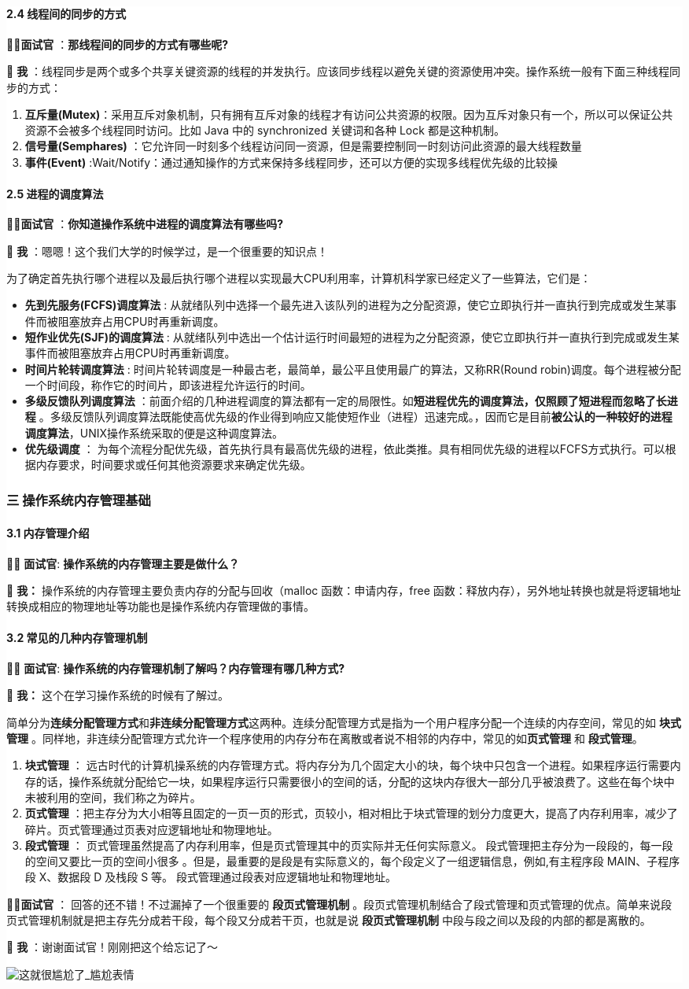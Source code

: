 #### 2.4 线程间的同步的方式

👨‍💻**面试官** ：**那线程间的同步的方式有哪些呢?**

🙋 **我** ：线程同步是两个或多个共享关键资源的线程的并发执行。应该同步线程以避免关键的资源使用冲突。操作系统一般有下面三种线程同步的方式：

1. **互斥量(Mutex)**：采用互斥对象机制，只有拥有互斥对象的线程才有访问公共资源的权限。因为互斥对象只有一个，所以可以保证公共资源不会被多个线程同时访问。比如 Java 中的 synchronized 关键词和各种 Lock 都是这种机制。
1. **信号量(Semphares)** ：它允许同一时刻多个线程访问同一资源，但是需要控制同一时刻访问此资源的最大线程数量
1. **事件(Event)** :Wait/Notify：通过通知操作的方式来保持多线程同步，还可以方便的实现多线程优先级的比较操

#### 2.5 进程的调度算法

👨‍💻**面试官** ：**你知道操作系统中进程的调度算法有哪些吗?**

🙋 **我** ：嗯嗯！这个我们大学的时候学过，是一个很重要的知识点！

为了确定首先执行哪个进程以及最后执行哪个进程以实现最大CPU利用率，计算机科学家已经定义了一些算法，它们是：

- **先到先服务(FCFS)调度算法** : 从就绪队列中选择一个最先进入该队列的进程为之分配资源，使它立即执行并一直执行到完成或发生某事件而被阻塞放弃占用CPU时再重新调度。
- **短作业优先(SJF)的调度算法** : 从就绪队列中选出一个估计运行时间最短的进程为之分配资源，使它立即执行并一直执行到完成或发生某事件而被阻塞放弃占用CPU时再重新调度。
- **时间片轮转调度算法** : 时间片轮转调度是一种最古老，最简单，最公平且使用最广的算法，又称RR(Round robin)调度。每个进程被分配一个时间段，称作它的时间片，即该进程允许运行的时间。
- **多级反馈队列调度算法** ：前面介绍的几种进程调度的算法都有一定的局限性。如**短进程优先的调度算法，仅照顾了短进程而忽略了长进程** 。多级反馈队列调度算法既能使高优先级的作业得到响应又能使短作业（进程）迅速完成。，因而它是目前**被公认的一种较好的进程调度算法**，UNIX操作系统采取的便是这种调度算法。
- **优先级调度** ： 为每个流程分配优先级，首先执行具有最高优先级的进程，依此类推。具有相同优先级的进程以FCFS方式执行。可以根据内存要求，时间要求或任何其他资源要求来确定优先级。

### 三 操作系统内存管理基础

#### 3.1 内存管理介绍

👨‍💻 **面试官**: **操作系统的内存管理主要是做什么？**

🙋 **我：** 操作系统的内存管理主要负责内存的分配与回收（malloc 函数：申请内存，free 函数：释放内存），另外地址转换也就是将逻辑地址转换成相应的物理地址等功能也是操作系统内存管理做的事情。

#### 3.2 常见的几种内存管理机制

👨‍💻 **面试官**: **操作系统的内存管理机制了解吗？内存管理有哪几种方式?**

🙋 **我：** 这个在学习操作系统的时候有了解过。

简单分为**连续分配管理方式**和**非连续分配管理方式**这两种。连续分配管理方式是指为一个用户程序分配一个连续的内存空间，常见的如 **块式管理** 。同样地，非连续分配管理方式允许一个程序使用的内存分布在离散或者说不相邻的内存中，常见的如**页式管理** 和 **段式管理**。

1. **块式管理** ： 远古时代的计算机操系统的内存管理方式。将内存分为几个固定大小的块，每个块中只包含一个进程。如果程序运行需要内存的话，操作系统就分配给它一块，如果程序运行只需要很小的空间的话，分配的这块内存很大一部分几乎被浪费了。这些在每个块中未被利用的空间，我们称之为碎片。
2. **页式管理** ：把主存分为大小相等且固定的一页一页的形式，页较小，相对相比于块式管理的划分力度更大，提高了内存利用率，减少了碎片。页式管理通过页表对应逻辑地址和物理地址。
3. **段式管理** ： 页式管理虽然提高了内存利用率，但是页式管理其中的页实际并无任何实际意义。 段式管理把主存分为一段段的，每一段的空间又要比一页的空间小很多 。但是，最重要的是段是有实际意义的，每个段定义了一组逻辑信息，例如,有主程序段 MAIN、子程序段 X、数据段 D 及栈段 S 等。 段式管理通过段表对应逻辑地址和物理地址。

👨‍💻**面试官** ： 回答的还不错！不过漏掉了一个很重要的 **段页式管理机制** 。段页式管理机制结合了段式管理和页式管理的优点。简单来说段页式管理机制就是把主存先分成若干段，每个段又分成若干页，也就是说 **段页式管理机制** 中段与段之间以及段的内部的都是离散的。

🙋 **我** ：谢谢面试官！刚刚把这个给忘记了～

<img src="http://ww4.sinaimg.cn/large/6af89bc8gw1f8txoxc2asj20k00k0mxv.jpg" alt="这就很尴尬了_尴尬表情" height="200" width="200"/>
